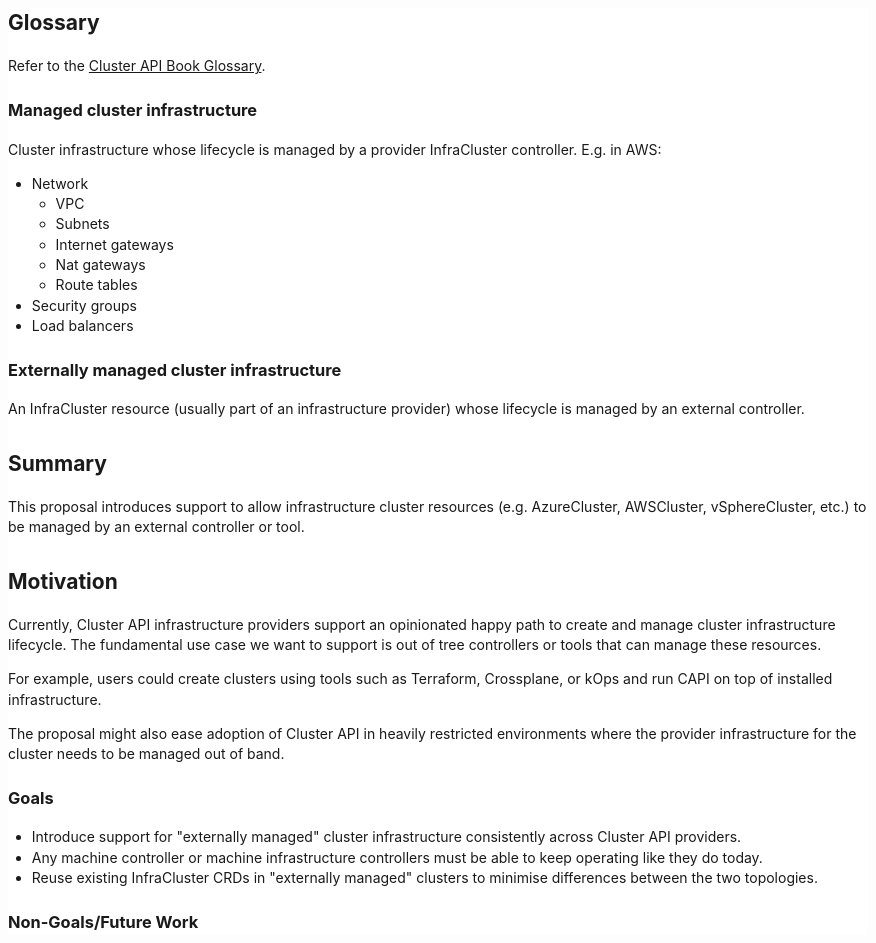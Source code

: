 

## Glossary

Refer to the [Cluster API Book Glossary](https://cluster-api.sigs.k8s.io/reference/glossary.html).

### Managed cluster infrastructure

Cluster infrastructure whose lifecycle is managed by a provider InfraCluster controller.
E.g. in AWS:
- Network
    - VPC
    - Subnets
    - Internet gateways
    - Nat gateways
    - Route tables
- Security groups
- Load balancers

### Externally managed cluster infrastructure

An InfraCluster resource (usually part of an infrastructure provider) whose lifecycle is managed by an external controller.

## Summary

This proposal introduces support to allow infrastructure cluster resources (e.g. AzureCluster, AWSCluster, vSphereCluster, etc.) to be managed by an external controller or tool.

## Motivation

Currently, Cluster API infrastructure providers support an opinionated happy path to create and manage cluster infrastructure lifecycle.
The fundamental use case we want to support is out of tree controllers or tools that can manage these resources.

For example, users could create clusters using tools such as Terraform, Crossplane, or kOps and run CAPI on top of installed infrastructure.

The proposal might also ease adoption of Cluster API in heavily restricted environments where the provider infrastructure for the cluster needs to be managed out of band.

### Goals

- Introduce support for "externally managed" cluster infrastructure consistently across Cluster API providers.
- Any machine controller or machine infrastructure controllers must be able to keep operating like they do today.
- Reuse existing InfraCluster CRDs in "externally managed" clusters to minimise differences between the two topologies.

### Non-Goals/Future Work
